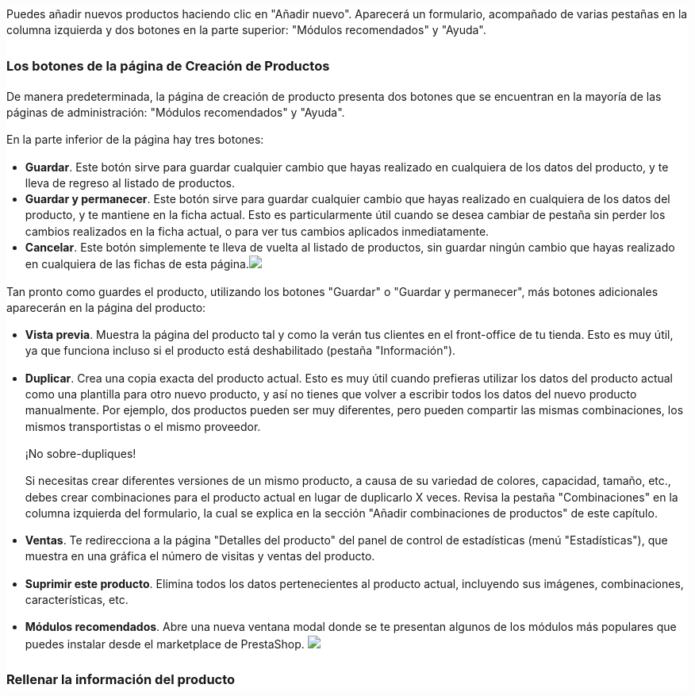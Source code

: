 Puedes añadir nuevos productos haciendo clic en "Añadir nuevo". Aparecerá un formulario, acompañado de varias pestañas en la columna izquierda y dos botones en la parte superior: "Módulos recomendados" y "Ayuda".

### Los botones de la página de Creación de Productos <a href="#gestionarproductos-losbotonesdelapaginadecreaciondeproductos" id="gestionarproductos-losbotonesdelapaginadecreaciondeproductos"></a>

De manera predeterminada, la página de creación de producto presenta dos botones que se encuentran en la mayoría de las páginas de administración: "Módulos recomendados" y "Ayuda".

En la parte inferior de la página hay tres botones:

* **Guardar**. Este botón sirve para guardar cualquier cambio que hayas realizado en cualquiera de los datos del producto, y te lleva de regreso al listado de productos.
* **Guardar y permanecer**. Este botón sirve para guardar cualquier cambio que hayas realizado en cualquiera de los datos del producto, y te mantiene en la ficha actual. Esto es particularmente útil cuando se desea cambiar de pestaña sin perder los cambios realizados en la ficha actual, o para ver tus cambios aplicados inmediatamente.
* **Cancelar**. Este botón simplemente te lleva de vuelta al listado de productos, sin guardar ningún cambio que hayas realizado en cualquiera de las fichas de esta página.![](../../../.gitbook/assets/54268108.png)

Tan pronto como guardes el producto, utilizando los botones "Guardar" o "Guardar y permanecer", más botones adicionales aparecerán en la página del producto:

* **Vista previa**. Muestra la página del producto tal y como la verán tus clientes en el front-office de tu tienda. Esto es muy útil, ya que funciona incluso si el producto está deshabilitado (pestaña "Información").
*   **Duplicar**. Crea una copia exacta del producto actual. Esto es muy útil cuando prefieras utilizar los datos del producto actual como una plantilla para otro nuevo producto, y así no tienes que volver a escribir todos los datos del nuevo producto manualmente. Por ejemplo, dos productos pueden ser muy diferentes, pero pueden compartir las mismas combinaciones, los mismos transportistas o el mismo proveedor.

    ¡No sobre-dupliques!

    Si necesitas crear diferentes versiones de un mismo producto, a causa de su variedad de colores, capacidad, tamaño, etc., debes crear combinaciones para el producto actual en lugar de duplicarlo X veces. Revisa la pestaña "Combinaciones" en la columna izquierda del formulario, la cual se explica en la sección "Añadir combinaciones de productos" de este capítulo.
* **Ventas**. Te redirecciona a la página "Detalles del producto" del panel de control de estadísticas (menú "Estadísticas"), que muestra en una gráfica el número de visitas y ventas del producto.
* **Suprimir este producto**. Elimina todos los datos pertenecientes al producto actual, incluyendo sus imágenes, combinaciones, características, etc.
* **Módulos recomendados**. Abre una nueva ventana modal donde se te presentan algunos de los módulos más populares que puedes instalar desde el marketplace de PrestaShop. ![](../../../.gitbook/assets/54268112.png)

### Rellenar la información del producto <a href="#gestionarproductos-rellenarlainformaciondelproducto" id="gestionarproductos-rellenarlainformaciondelproducto"></a>

